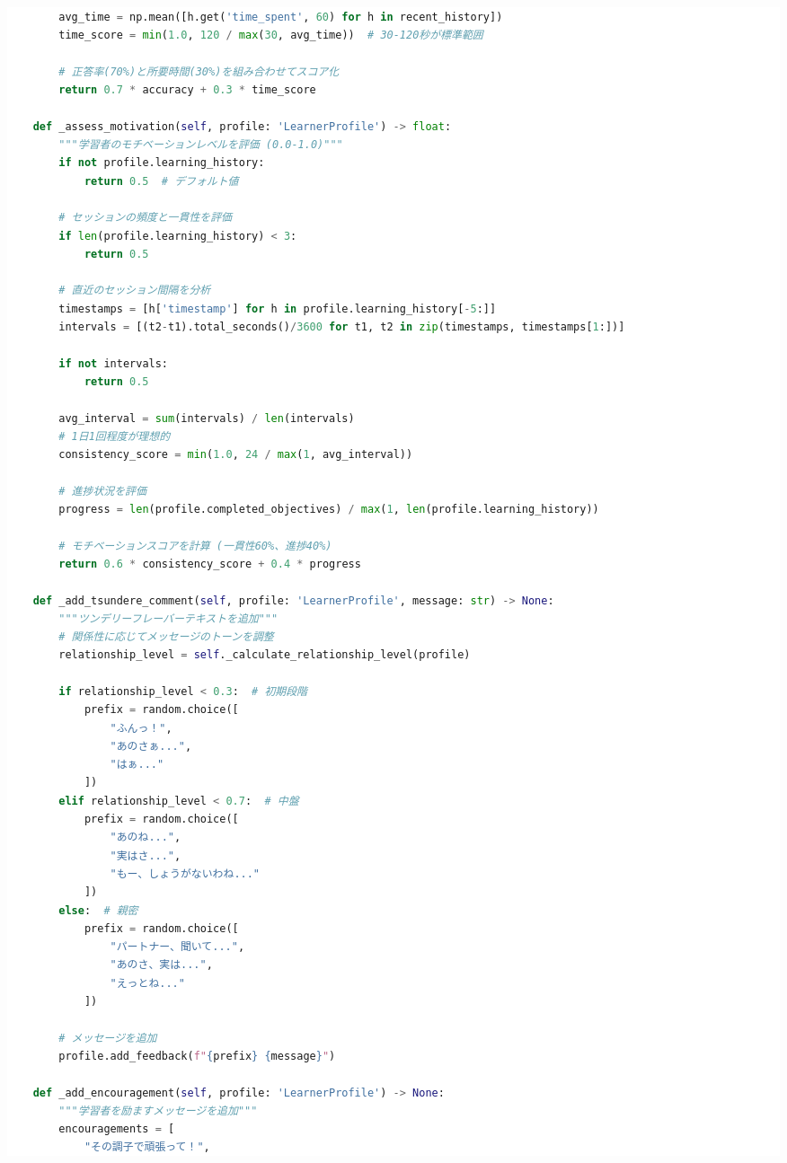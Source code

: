 ```python
        avg_time = np.mean([h.get('time_spent', 60) for h in recent_history])
        time_score = min(1.0, 120 / max(30, avg_time))  # 30-120秒が標準範囲
        
        # 正答率(70%)と所要時間(30%)を組み合わせてスコア化
        return 0.7 * accuracy + 0.3 * time_score
    
    def _assess_motivation(self, profile: 'LearnerProfile') -> float:
        """学習者のモチベーションレベルを評価 (0.0-1.0)"""
        if not profile.learning_history:
            return 0.5  # デフォルト値
            
        # セッションの頻度と一貫性を評価
        if len(profile.learning_history) < 3:
            return 0.5
            
        # 直近のセッション間隔を分析
        timestamps = [h['timestamp'] for h in profile.learning_history[-5:]]
        intervals = [(t2-t1).total_seconds()/3600 for t1, t2 in zip(timestamps, timestamps[1:])]
        
        if not intervals:
            return 0.5
            
        avg_interval = sum(intervals) / len(intervals)
        # 1日1回程度が理想的
        consistency_score = min(1.0, 24 / max(1, avg_interval))
        
        # 進捗状況を評価
        progress = len(profile.completed_objectives) / max(1, len(profile.learning_history))
        
        # モチベーションスコアを計算 (一貫性60%、進捗40%)
        return 0.6 * consistency_score + 0.4 * progress
    
    def _add_tsundere_comment(self, profile: 'LearnerProfile', message: str) -> None:
        """ツンデリーフレーバーテキストを追加"""
        # 関係性に応じてメッセージのトーンを調整
        relationship_level = self._calculate_relationship_level(profile)
        
        if relationship_level < 0.3:  # 初期段階
            prefix = random.choice([
                "ふんっ！",
                "あのさぁ...",
                "はぁ..."
            ])
        elif relationship_level < 0.7:  # 中盤
            prefix = random.choice([
                "あのね...",
                "実はさ...",
                "もー、しょうがないわね..."
            ])
        else:  # 親密
            prefix = random.choice([
                "パートナー、聞いて...",
                "あのさ、実は...",
                "えっとね..."
            ])
        
        # メッセージを追加
        profile.add_feedback(f"{prefix} {message}")
    
    def _add_encouragement(self, profile: 'LearnerProfile') -> None:
        """学習者を励ますメッセージを追加"""
        encouragements = [
            "その調子で頑張って！",
```
